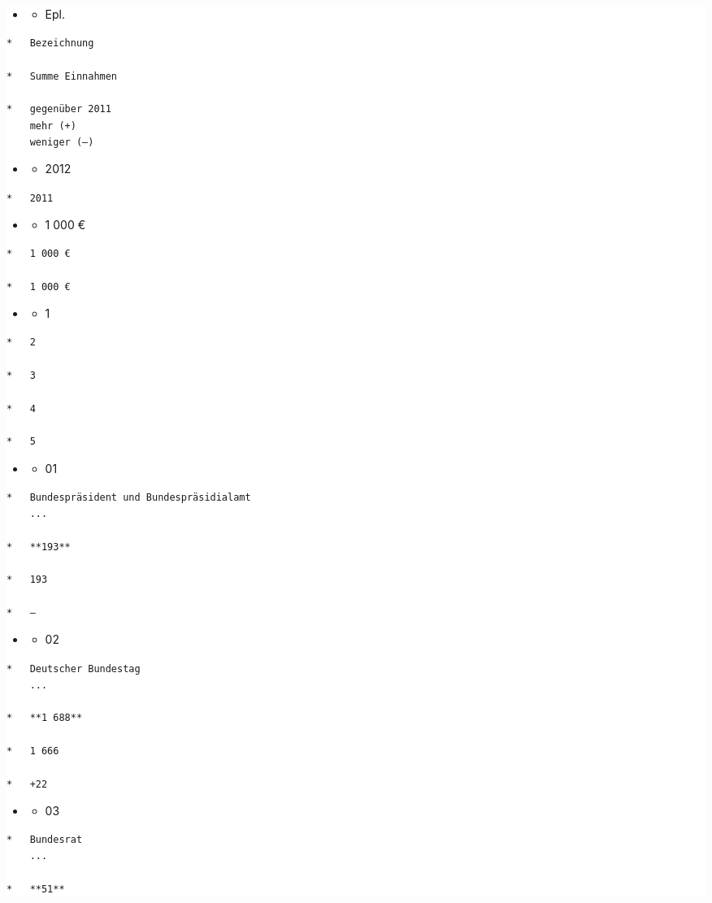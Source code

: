 
*    *   Epl.

    *   Bezeichnung

    *   Summe Einnahmen

    *   gegenüber 2011
        mehr (+)
        weniger (–)


*    *   2012

    *   2011


*    *   1 000 €

    *   1 000 €

    *   1 000 €


*    *   1

    *   2

    *   3

    *   4

    *   5


*    *   01

    *   Bundespräsident und Bundespräsidialamt
        ...

    *   **193**

    *   193

    *   –


*    *   02

    *   Deutscher Bundestag
        ...

    *   **1 688**

    *   1 666

    *   +22


*    *   03

    *   Bundesrat
        ...

    *   **51**
